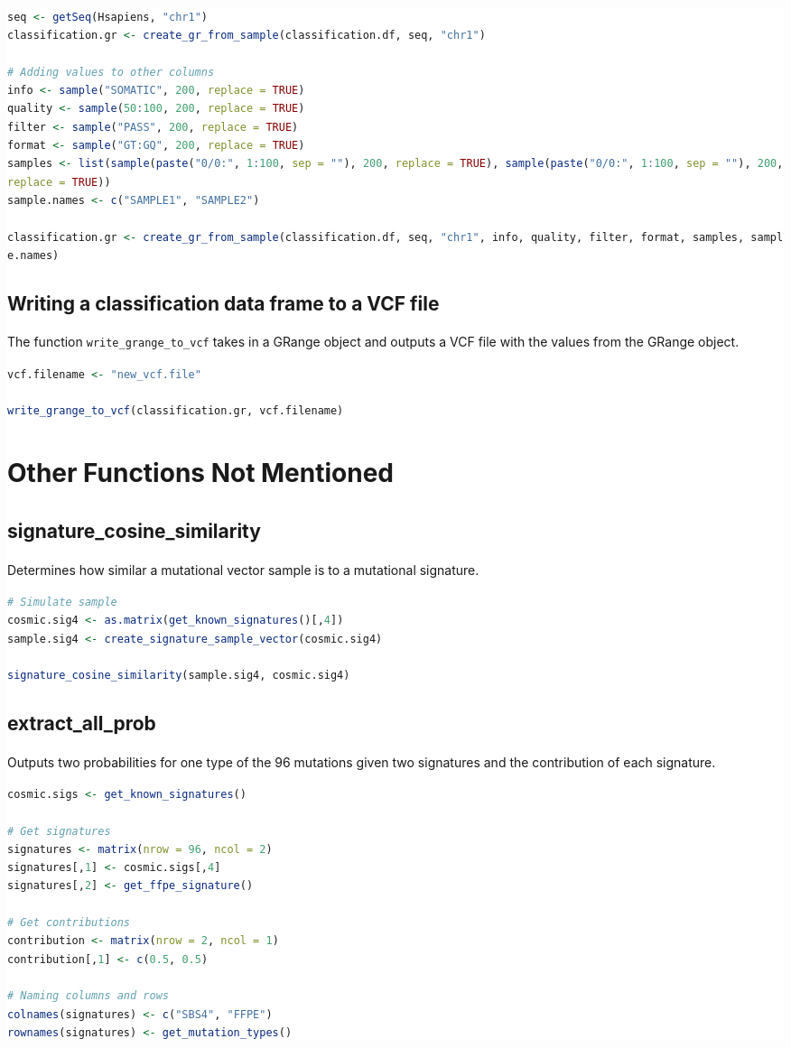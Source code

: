 
```r
seq <- getSeq(Hsapiens, "chr1")
classification.gr <- create_gr_from_sample(classification.df, seq, "chr1")

# Adding values to other columns
info <- sample("SOMATIC", 200, replace = TRUE)
quality <- sample(50:100, 200, replace = TRUE)
filter <- sample("PASS", 200, replace = TRUE)
format <- sample("GT:GQ", 200, replace = TRUE)
samples <- list(sample(paste("0/0:", 1:100, sep = ""), 200, replace = TRUE), sample(paste("0/0:", 1:100, sep = ""), 200, replace = TRUE))
sample.names <- c("SAMPLE1", "SAMPLE2")

classification.gr <- create_gr_from_sample(classification.df, seq, "chr1", info, quality, filter, format, samples, sample.names)
```

## Writing a classification data frame to a VCF file

The function ```write_grange_to_vcf``` takes in a GRange object and outputs a VCF file with the values from the GRange object.


```r
vcf.filename <- "new_vcf.file"

write_grange_to_vcf(classification.gr, vcf.filename)
```

# Other Functions Not Mentioned

## signature_cosine_similarity

Determines how similar a mutational vector sample is to a mutational signature.


```r
# Simulate sample
cosmic.sig4 <- as.matrix(get_known_signatures()[,4])
sample.sig4 <- create_signature_sample_vector(cosmic.sig4)

signature_cosine_similarity(sample.sig4, cosmic.sig4)
```

## extract_all_prob

Outputs two probabilities for one type of the 96 mutations given two signatures and the contribution of each signature.


```r
cosmic.sigs <- get_known_signatures()

# Get signatures
signatures <- matrix(nrow = 96, ncol = 2)
signatures[,1] <- cosmic.sigs[,4]
signatures[,2] <- get_ffpe_signature()

# Get contributions
contribution <- matrix(nrow = 2, ncol = 1)
contribution[,1] <- c(0.5, 0.5)

# Naming columns and rows
colnames(signatures) <- c("SBS4", "FFPE")
rownames(signatures) <- get_mutation_types()
```